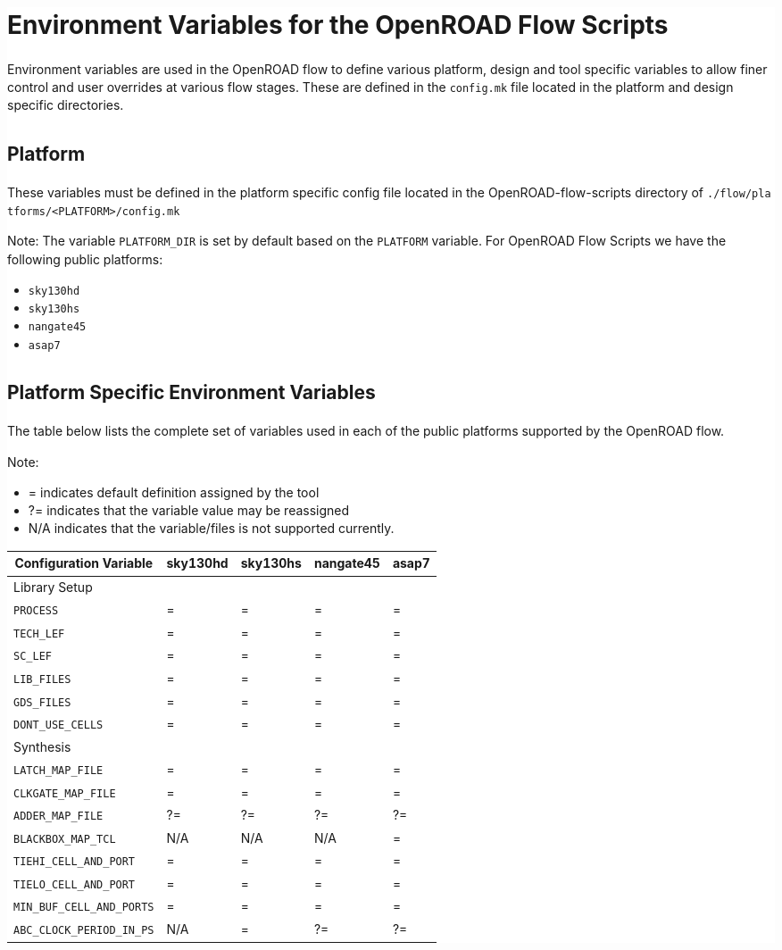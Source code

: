 ﻿# Environment Variables for the OpenROAD Flow Scripts


Environment variables are used in the OpenROAD flow to define various
platform, design and tool specific variables to allow finer control and
user overrides at various flow stages. These are defined in the
`config.mk` file located in the platform and design specific directories.


## Platform


These variables must be defined in the platform specific config file
located in the OpenROAD-flow-scripts directory of
`./flow/platforms/<PLATFORM>/config.mk`


Note: The variable `PLATFORM_DIR` is set by default based on the `PLATFORM`
variable. For OpenROAD Flow Scripts we have the following public platforms:


-   `sky130hd`
-   `sky130hs`
-   `nangate45`
-   `asap7`


## Platform Specific Environment Variables


The table below lists the complete set of variables used in each of the
public platforms supported by the OpenROAD flow.


Note:
-   = indicates default definition assigned by the tool
-   ?= indicates that the variable value may be reassigned
-   N/A indicates that the variable/files is not supported currently.


| **Configuration Variable**           | **sky130hd** | **sky130hs** | **nangate45** | **asap7** |
|--------------------------------------|--------------|--------------|---------------|-----------|
| Library Setup                        |              |              |               |           |
| `PROCESS`                            | =            | =            | =             | =         |
| `TECH_LEF`                           | =            | =            | =             | =         |
| `SC_LEF`                             | =            | =            | =             | =         |
| `LIB_FILES`                          | =            | =            | =             | =         |
| `GDS_FILES`                          | =            | =            | =             | =         |
| `DONT_USE_CELLS`                     | =            | =            | =             | =         |
| Synthesis                            |              |              |               |           |
| `LATCH_MAP_FILE`                     | =            | =            | =             | =         |
| `CLKGATE_MAP_FILE`                   | =            | =            | =             | =         |
| `ADDER_MAP_FILE`                     | ?=           | ?=           | ?=            | ?=        |
| `BLACKBOX_MAP_TCL`                   | N/A          | N/A          | N/A           | =         |
| `TIEHI_CELL_AND_PORT`                | =            | =            | =             | =         |
| `TIELO_CELL_AND_PORT`                | =            | =            | =             | =         |
| `MIN_BUF_CELL_AND_PORTS`             | =            | =            | =             | =         |
| `ABC_CLOCK_PERIOD_IN_PS`             | N/A          | =            | ?=            | ?=        |